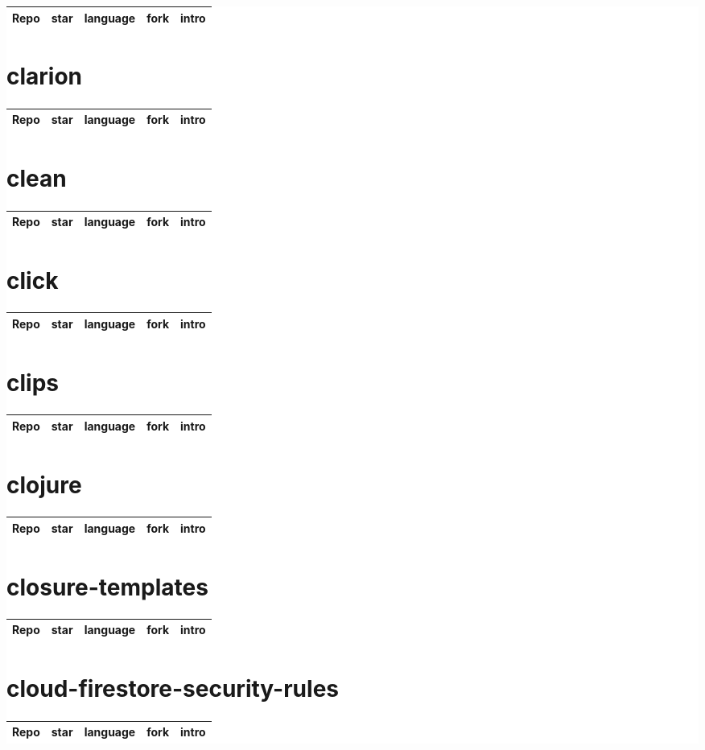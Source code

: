 Repo|star|language|fork|intro
-|-|-|-|-



# clarion

Repo|star|language|fork|intro
-|-|-|-|-



# clean

Repo|star|language|fork|intro
-|-|-|-|-



# click

Repo|star|language|fork|intro
-|-|-|-|-



# clips

Repo|star|language|fork|intro
-|-|-|-|-



# clojure

Repo|star|language|fork|intro
-|-|-|-|-



# closure-templates

Repo|star|language|fork|intro
-|-|-|-|-



# cloud-firestore-security-rules

Repo|star|language|fork|intro
-|-|-|-|-

